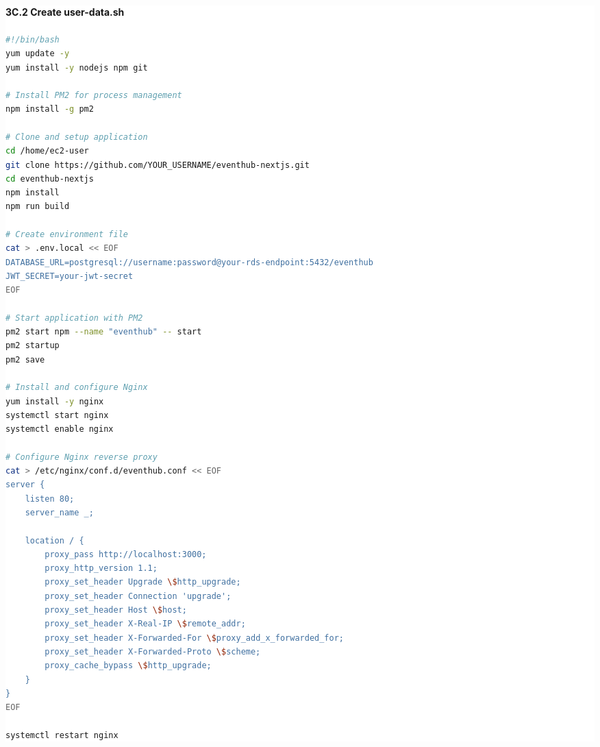 #### 3C.2 Create user-data.sh
```bash
#!/bin/bash
yum update -y
yum install -y nodejs npm git

# Install PM2 for process management
npm install -g pm2

# Clone and setup application
cd /home/ec2-user
git clone https://github.com/YOUR_USERNAME/eventhub-nextjs.git
cd eventhub-nextjs
npm install
npm run build

# Create environment file
cat > .env.local << EOF
DATABASE_URL=postgresql://username:password@your-rds-endpoint:5432/eventhub
JWT_SECRET=your-jwt-secret
EOF

# Start application with PM2
pm2 start npm --name "eventhub" -- start
pm2 startup
pm2 save

# Install and configure Nginx
yum install -y nginx
systemctl start nginx
systemctl enable nginx

# Configure Nginx reverse proxy
cat > /etc/nginx/conf.d/eventhub.conf << EOF
server {
    listen 80;
    server_name _;
    
    location / {
        proxy_pass http://localhost:3000;
        proxy_http_version 1.1;
        proxy_set_header Upgrade \$http_upgrade;
        proxy_set_header Connection 'upgrade';
        proxy_set_header Host \$host;
        proxy_set_header X-Real-IP \$remote_addr;
        proxy_set_header X-Forwarded-For \$proxy_add_x_forwarded_for;
        proxy_set_header X-Forwarded-Proto \$scheme;
        proxy_cache_bypass \$http_upgrade;
    }
}
EOF

systemctl restart nginx
```
